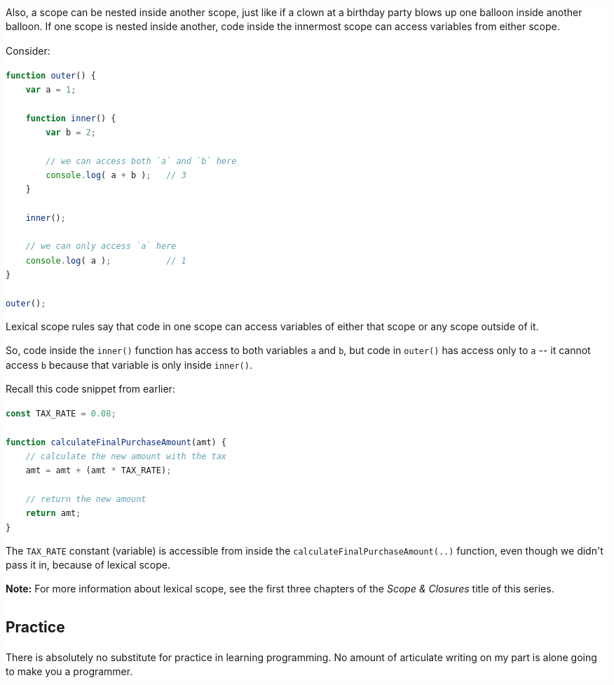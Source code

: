 Also, a scope can be nested inside another scope, just like if a clown at a birthday party blows up one balloon inside another balloon. If one scope is nested inside another, code inside the innermost scope can access variables from either scope.

Consider:

```js
function outer() {
	var a = 1;

	function inner() {
		var b = 2;

		// we can access both `a` and `b` here
		console.log( a + b );	// 3
	}

	inner();

	// we can only access `a` here
	console.log( a );			// 1
}

outer();
```

Lexical scope rules say that code in one scope can access variables of either that scope or any scope outside of it.

So, code inside the `inner()` function has access to both variables `a` and `b`, but code in `outer()` has access only to `a` -- it cannot access `b` because that variable is only inside `inner()`.

Recall this code snippet from earlier:

```js
const TAX_RATE = 0.08;

function calculateFinalPurchaseAmount(amt) {
	// calculate the new amount with the tax
	amt = amt + (amt * TAX_RATE);

	// return the new amount
	return amt;
}
```

The `TAX_RATE` constant (variable) is accessible from inside the `calculateFinalPurchaseAmount(..)` function, even though we didn't pass it in, because of lexical scope.

**Note:** For more information about lexical scope, see the first three chapters of the *Scope & Closures* title of this series.

## Practice

There is absolutely no substitute for practice in learning programming. No amount of articulate writing on my part is alone going to make you a programmer.
